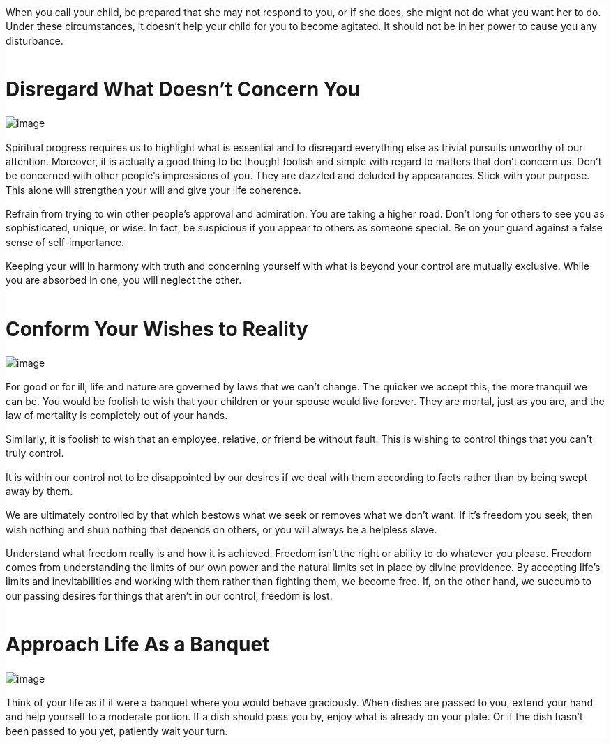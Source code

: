 When you call your child, be prepared that she may not respond to you, or if she does, she might not do what you want her to do. Under these circumstances, it doesn’t help your child for you to become agitated. It should not be in her power to cause you any disturbance.

# Disregard What Doesn’t Concern You

![image](images/000003.jpg)

Spiritual progress requires us to highlight what is essential and to disregard everything else as trivial pursuits unworthy of our attention. Moreover, it is actually a good thing to be thought foolish and simple with regard to matters that don’t concern us. Don’t be concerned with other people’s impressions of you. They are dazzled and deluded by appearances. Stick with your purpose. This alone will strengthen your will and give your life coherence.

Refrain from trying to win other people’s approval and admiration. You are taking a higher road. Don’t long for others to see you as sophisticated, unique, or wise. In fact, be suspicious if you appear to others as someone special. Be on your guard against a false sense of self-importance.

Keeping your will in harmony with truth and concerning yourself with what is beyond your control are mutually exclusive. While you are absorbed in one, you will neglect the other.

# Conform Your Wishes to Reality

![image](images/000003.jpg)

For good or for ill, life and nature are governed by laws that we can’t change. The quicker we accept this, the more tranquil we can be. You would be foolish to wish that your children or your spouse would live forever. They are mortal, just as you are, and the law of mortality is completely out of your hands.

Similarly, it is foolish to wish that an employee, relative, or friend be without fault. This is wishing to control things that you can’t truly control.

It is within our control not to be disappointed by our desires if we deal with them according to facts rather than by being swept away by them.

We are ultimately controlled by that which bestows what we seek or removes what we don’t want. If it’s freedom you seek, then wish nothing and shun nothing that depends on others, or you will always be a helpless slave.

Understand what freedom really is and how it is achieved. Freedom isn’t the right or ability to do whatever you please. Freedom comes from understanding the limits of our own power and the natural limits set in place by divine providence. By accepting life’s limits and inevitabilities and working with them rather than fighting them, we become free. If, on the other hand, we succumb to our passing desires for things that aren’t in our control, freedom is lost.

# Approach Life As a Banquet

![image](images/000003.jpg)

Think of your life as if it were a banquet where you would behave graciously. When dishes are passed to you, extend your hand and help yourself to a moderate portion. If a dish should pass you by, enjoy what is already on your plate. Or if the dish hasn’t been passed to you yet, patiently wait your turn.
